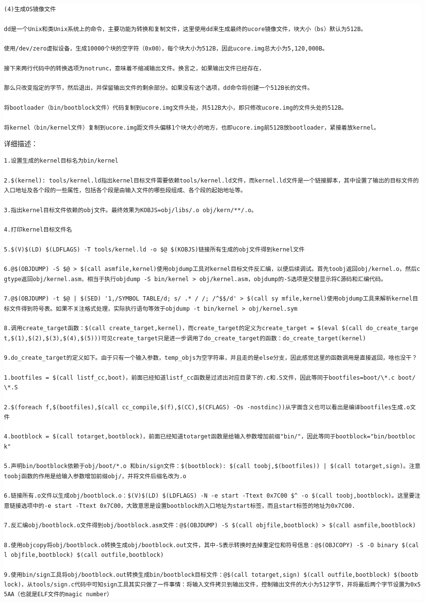 ```
(4)生成OS镜像文件

dd是一个Unix和类Unix系统上的命令，主要功能为转换和复制文件，这里使用dd来生成最终的ucore镜像文件，块大小（bs）默认为512B。

使用/dev/zero虚拟设备，生成10000个块的空字符（0x00），每个块大小为512B，因此ucore.img总大小为5,120,000B。

接下来两行代码中的转换选项为notrunc，意味着不缩减输出文件。换言之，如果输出文件已经存在，

那么只改变指定的字节，然后退出，并保留输出文件的剩余部分。如果没有这个选项，dd命令将创建一个512B长的文件。

将bootloader（bin/bootblock文件）代码复制到ucore.img文件头处，共512B大小，即只修改ucore.img的文件头处的512B。

将kernel（bin/kernel文件）复制到ucore.img距文件头偏移1个块大小的地方，也即ucore.img前512B放bootloader，紧接着放kernel。
```
详细描述：
```
1.设置生成的kernel目标名为bin/kernel

2.$(kernel): tools/kernel.ld指出kernel目标文件需要依赖tools/kernel.ld文件，而kernel.ld文件是一个链接脚本，其中设置了输出的目标文件的入口地址及各个段的一些属性，包括各个段是由输入文件的哪些段组成、各个段的起始地址等。

3.指出kernel目标文件依赖的obj文件。最终效果为KOBJS=obj/libs/.o obj/kern/**/.o。

4.打印kernel目标文件名

5.$(V)$(LD) $(LDFLAGS) -T tools/kernel.ld -o $@ $(KOBJS)链接所有生成的obj文件得到kernel文件

6.@$(OBJDUMP) -S $@ > $(call asmfile,kernel)使用objdump工具对kernel目标文件反汇编，以便后续调试。首先toobj返回obj/kernel.o，然后cgtype返回obj/kernel.asm，相当于执行objdump -S bin/kernel > obj/kernel.asm，objdump的-S选项是交替显示将C源码和汇编代码。

7.@$(OBJDUMP) -t $@ | $(SED) '1,/SYMBOL TABLE/d; s/ .* / /; /^$$/d' > $(call sy mfile,kernel)使用objdump工具来解析kernel目标文件得到符号表。如果不关注格式处理，实际执行语句等效于objdump -t bin/kernel > obj/kernel.sym

8.调用create_target函数：$(call create_target,kernel)，而create_target的定义为create_target = $(eval $(call do_create_target,$(1),$(2),$(3),$(4),$(5)))可见create_target只是进一步调用了do_create_target的函数：do_create_target(kernel)

9.do_create_target的定义如下。由于只有一个输入参数，temp_objs为空字符串，并且走的是else分支，因此感觉这里的函数调用是直接返回，啥也没干？

1.bootfiles = $(call listf_cc,boot)，前面已经知道listf_cc函数是过滤出对应目录下的.c和.S文件，因此等同于bootfiles=boot/\*.c boot/\*.S

2.$(foreach f,$(bootfiles),$(call cc_compile,$(f),$(CC),$(CFLAGS) -Os -nostdinc))从字面含义也可以看出是编译bootfiles生成.o文件

4.bootblock = $(call totarget,bootblock)，前面已经知道totarget函数是给输入参数增加前缀"bin/"，因此等同于bootblock="bin/bootblock"

5.声明bin/bootblock依赖于obj/boot/*.o 和bin/sign文件：$(bootblock): $(call toobj,$(bootfiles)) | $(call totarget,sign)。注意toobj函数的作用是给输入参数增加前缀obj/，并将文件后缀名改为.o

6.链接所有.o文件以生成obj/bootblock.o：$(V)$(LD) $(LDFLAGS) -N -e start -Ttext 0x7C00 $^ -o $(call toobj,bootblock)。这里要注意链接选项中的-e start -Ttext 0x7C00，大致意思是设置bootblock的入口地址为start标签，而且start标签的地址为0x7C00.

7.反汇编obj/bootblock.o文件得到obj/bootblock.asm文件：@$(OBJDUMP) -S $(call objfile,bootblock) > $(call asmfile,bootblock)

8.使用objcopy将obj/bootblock.o转换生成obj/bootblock.out文件，其中-S表示转换时去掉重定位和符号信息：@$(OBJCOPY) -S -O binary $(call objfile,bootblock) $(call outfile,bootblock)

9.使用bin/sign工具将obj/bootblock.out转换生成bin/bootblock目标文件：@$(call totarget,sign) $(call outfile,bootblock) $(bootblock)，从tools/sign.c代码中可知sign工具其实只做了一件事情：将输入文件拷贝到输出文件，控制输出文件的大小为512字节，并将最后两个字节设置为0x55AA（也就是ELF文件的magic number）
```